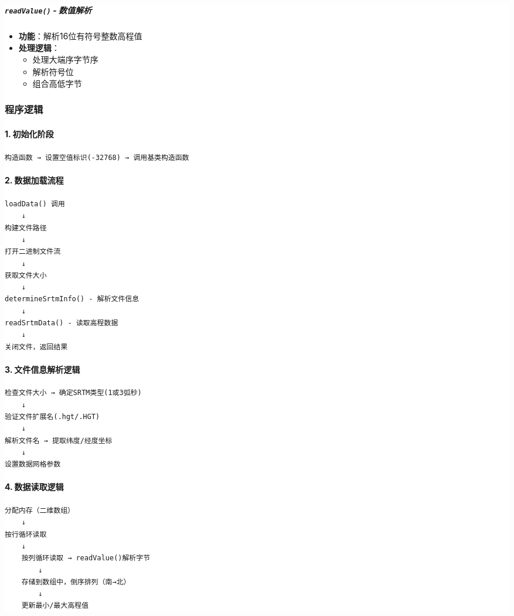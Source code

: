 ##### `readValue()` - 数值解析
- **功能**：解析16位有符号整数高程值
- **处理逻辑**：
  - 处理大端序字节序
  - 解析符号位
  - 组合高低字节



### 程序逻辑

#### 1. 初始化阶段
```
构造函数 → 设置空值标识(-32768) → 调用基类构造函数
```

#### 2. 数据加载流程
```
loadData() 调用
    ↓
构建文件路径
    ↓
打开二进制文件流
    ↓
获取文件大小
    ↓
determineSrtmInfo() - 解析文件信息
    ↓
readSrtmData() - 读取高程数据
    ↓
关闭文件，返回结果
```

#### 3. 文件信息解析逻辑
```
检查文件大小 → 确定SRTM类型(1或3弧秒)
    ↓
验证文件扩展名(.hgt/.HGT)
    ↓
解析文件名 → 提取纬度/经度坐标
    ↓
设置数据网格参数
```

#### 4. 数据读取逻辑
```
分配内存（二维数组）
    ↓
按行循环读取
    ↓
    按列循环读取 → readValue()解析字节
        ↓
    存储到数组中，倒序排列（南→北）
        ↓
    更新最小/最大高程值
```
